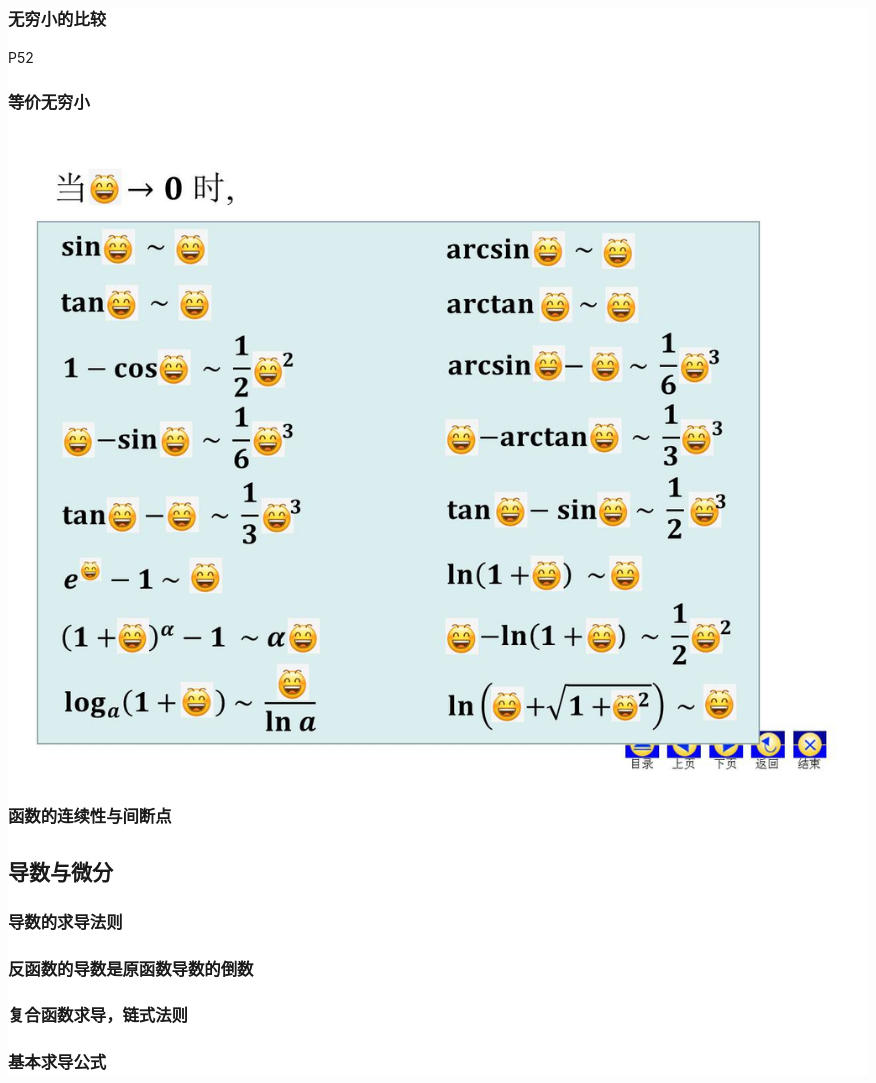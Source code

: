 ### 无穷小的比较
P52
### 等价无穷小
![](./Maths/EquivalentInfinitesimal.jpg)
### 函数的连续性与间断点



## 导数与微分
### 导数的求导法则
### 反函数的导数是原函数导数的倒数
### 复合函数求导，链式法则
### 基本求导公式